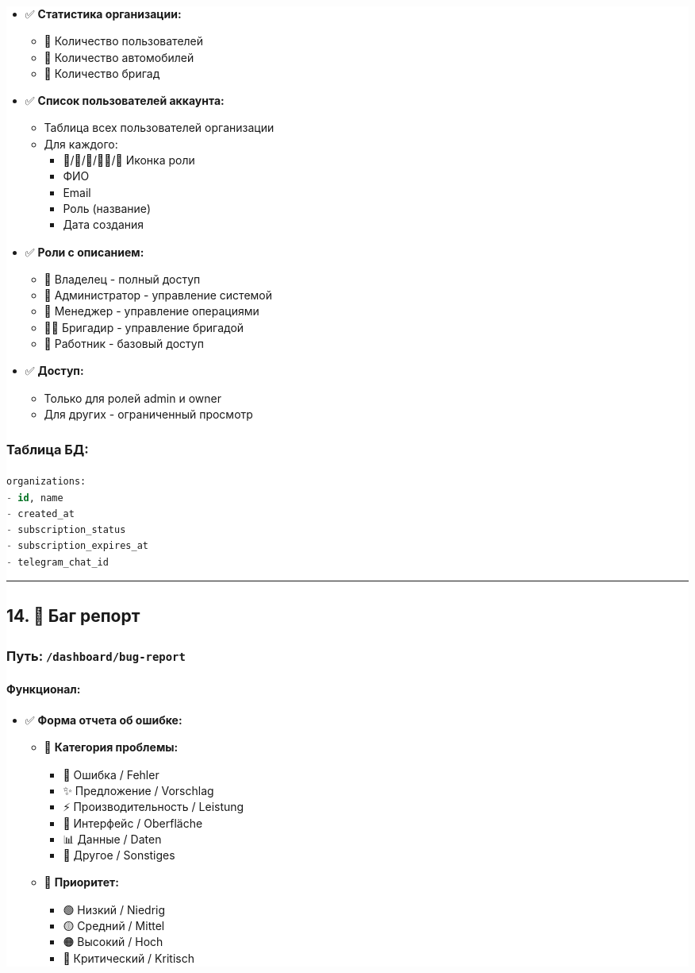- ✅ **Статистика организации:**
  - 👤 Количество пользователей
  - 🚗 Количество автомобилей
  - 👥 Количество бригад

- ✅ **Список пользователей аккаунта:**
  - Таблица всех пользователей организации
  - Для каждого:
    - 👑/🔧/💼/👨‍💼/👷 Иконка роли
    - ФИО
    - Email
    - Роль (название)
    - Дата создания

- ✅ **Роли с описанием:**
  - 👑 Владелец - полный доступ
  - 🔧 Администратор - управление системой
  - 💼 Менеджер - управление операциями
  - 👨‍💼 Бригадир - управление бригадой
  - 👷 Работник - базовый доступ

- ✅ **Доступ:**
  - Только для ролей admin и owner
  - Для других - ограниченный просмотр

### Таблица БД:
```sql
organizations:
- id, name
- created_at
- subscription_status
- subscription_expires_at
- telegram_chat_id
```

---

## 14. 🐛 Баг репорт

### Путь: `/dashboard/bug-report`

#### Функционал:
- ✅ **Форма отчета об ошибке:**

  - 📌 **Категория проблемы:**
    - 🐛 Ошибка / Fehler
    - ✨ Предложение / Vorschlag
    - ⚡ Производительность / Leistung
    - 🎨 Интерфейс / Oberfläche
    - 📊 Данные / Daten
    - 📝 Другое / Sonstiges

  - 🎯 **Приоритет:**
    - 🟢 Низкий / Niedrig
    - 🟡 Средний / Mittel
    - 🟠 Высокий / Hoch
    - 🔴 Критический / Kritisch
